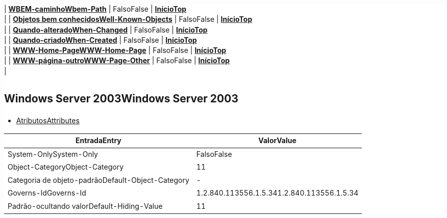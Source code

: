 | [<span data-ttu-id="871b0-400">**WBEM-caminho**</span><span class="sxs-lookup"><span data-stu-id="871b0-400">**Wbem-Path**</span></span>](a-wbempath.md)                                             | <span data-ttu-id="871b0-401">Falso</span><span class="sxs-lookup"><span data-stu-id="871b0-401">False</span></span>     | [<span data-ttu-id="871b0-402">**Início**</span><span class="sxs-lookup"><span data-stu-id="871b0-402">**Top**</span></span>](c-top.md)<br/> |
| [<span data-ttu-id="871b0-403">**Objetos bem conhecidos**</span><span class="sxs-lookup"><span data-stu-id="871b0-403">**Well-Known-Objects**</span></span>](a-wellknownobjects.md)                            | <span data-ttu-id="871b0-404">Falso</span><span class="sxs-lookup"><span data-stu-id="871b0-404">False</span></span>     | [<span data-ttu-id="871b0-405">**Início**</span><span class="sxs-lookup"><span data-stu-id="871b0-405">**Top**</span></span>](c-top.md)<br/> |
| [<span data-ttu-id="871b0-406">**Quando-alterado**</span><span class="sxs-lookup"><span data-stu-id="871b0-406">**When-Changed**</span></span>](a-whenchanged.md)                                       | <span data-ttu-id="871b0-407">Falso</span><span class="sxs-lookup"><span data-stu-id="871b0-407">False</span></span>     | [<span data-ttu-id="871b0-408">**Início**</span><span class="sxs-lookup"><span data-stu-id="871b0-408">**Top**</span></span>](c-top.md)<br/> |
| [<span data-ttu-id="871b0-409">**Quando-criado**</span><span class="sxs-lookup"><span data-stu-id="871b0-409">**When-Created**</span></span>](a-whencreated.md)                                       | <span data-ttu-id="871b0-410">Falso</span><span class="sxs-lookup"><span data-stu-id="871b0-410">False</span></span>     | [<span data-ttu-id="871b0-411">**Início**</span><span class="sxs-lookup"><span data-stu-id="871b0-411">**Top**</span></span>](c-top.md)<br/> |
| [<span data-ttu-id="871b0-412">**WWW-Home-Page**</span><span class="sxs-lookup"><span data-stu-id="871b0-412">**WWW-Home-Page**</span></span>](a-wwwhomepage.md)                                      | <span data-ttu-id="871b0-413">Falso</span><span class="sxs-lookup"><span data-stu-id="871b0-413">False</span></span>     | [<span data-ttu-id="871b0-414">**Início**</span><span class="sxs-lookup"><span data-stu-id="871b0-414">**Top**</span></span>](c-top.md)<br/> |
| [<span data-ttu-id="871b0-415">**WWW-página-outro**</span><span class="sxs-lookup"><span data-stu-id="871b0-415">**WWW-Page-Other**</span></span>](a-url.md)                                             | <span data-ttu-id="871b0-416">Falso</span><span class="sxs-lookup"><span data-stu-id="871b0-416">False</span></span>     | [<span data-ttu-id="871b0-417">**Início**</span><span class="sxs-lookup"><span data-stu-id="871b0-417">**Top**</span></span>](c-top.md)<br/> |



## <a name="windows-server-2003"></a><span data-ttu-id="871b0-418">Windows Server 2003</span><span class="sxs-lookup"><span data-stu-id="871b0-418">Windows Server 2003</span></span>

-   [<span data-ttu-id="871b0-419">Atributos</span><span class="sxs-lookup"><span data-stu-id="871b0-419">Attributes</span></span>](#windows-server-2003-attributes)



| <span data-ttu-id="871b0-420">Entrada</span><span class="sxs-lookup"><span data-stu-id="871b0-420">Entry</span></span> | <span data-ttu-id="871b0-421">Valor</span><span class="sxs-lookup"><span data-stu-id="871b0-421">Value</span></span> |
|-----------------------------|-----------------------------------------------------------------------------------------------------------------------------------------------------------------------------------------------|
| <span data-ttu-id="871b0-422">System-Only</span><span class="sxs-lookup"><span data-stu-id="871b0-422">System-Only</span></span>                 | <span data-ttu-id="871b0-423">Falso</span><span class="sxs-lookup"><span data-stu-id="871b0-423">False</span></span>                                                                                                                                                                                         |
| <span data-ttu-id="871b0-424">Object-Category</span><span class="sxs-lookup"><span data-stu-id="871b0-424">Object-Category</span></span>             | <span data-ttu-id="871b0-425">1</span><span class="sxs-lookup"><span data-stu-id="871b0-425">1</span></span>                                                                                                                                                                                             |
| <span data-ttu-id="871b0-426">Categoria de objeto-padrão</span><span class="sxs-lookup"><span data-stu-id="871b0-426">Default-Object-Category</span></span>     | \-                                                                                                                                                                                            |
| <span data-ttu-id="871b0-427">Governs-Id</span><span class="sxs-lookup"><span data-stu-id="871b0-427">Governs-Id</span></span>                  | <span data-ttu-id="871b0-428">1.2.840.113556.1.5.34</span><span class="sxs-lookup"><span data-stu-id="871b0-428">1.2.840.113556.1.5.34</span></span>                                                                                                                                                                         |
| <span data-ttu-id="871b0-429">Padrão-ocultando valor</span><span class="sxs-lookup"><span data-stu-id="871b0-429">Default-Hiding-Value</span></span>        | <span data-ttu-id="871b0-430">1</span><span class="sxs-lookup"><span data-stu-id="871b0-430">1</span></span>                                                                                                                                                                                             |